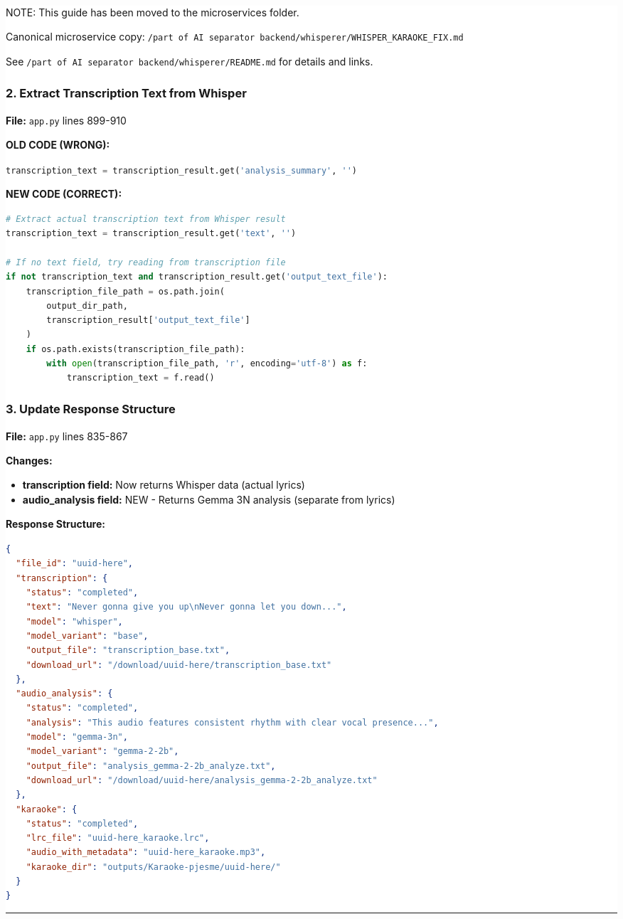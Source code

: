 
NOTE: This guide has been moved to the microservices folder.

Canonical microservice copy: `/part of AI separator backend/whisperer/WHISPER_KARAOKE_FIX.md`

See `/part of AI separator backend/whisperer/README.md` for details and links.

### 2. Extract Transcription Text from Whisper
**File:** `app.py` lines 899-910

**OLD CODE (WRONG):**
```python
transcription_text = transcription_result.get('analysis_summary', '')
```

**NEW CODE (CORRECT):**
```python
# Extract actual transcription text from Whisper result
transcription_text = transcription_result.get('text', '')

# If no text field, try reading from transcription file
if not transcription_text and transcription_result.get('output_text_file'):
    transcription_file_path = os.path.join(
        output_dir_path,
        transcription_result['output_text_file']
    )
    if os.path.exists(transcription_file_path):
        with open(transcription_file_path, 'r', encoding='utf-8') as f:
            transcription_text = f.read()
```

### 3. Update Response Structure
**File:** `app.py` lines 835-867

**Changes:**
- **transcription field:** Now returns Whisper data (actual lyrics)
- **audio_analysis field:** NEW - Returns Gemma 3N analysis (separate from lyrics)

**Response Structure:**
```json
{
  "file_id": "uuid-here",
  "transcription": {
    "status": "completed",
    "text": "Never gonna give you up\nNever gonna let you down...",
    "model": "whisper",
    "model_variant": "base",
    "output_file": "transcription_base.txt",
    "download_url": "/download/uuid-here/transcription_base.txt"
  },
  "audio_analysis": {
    "status": "completed",
    "analysis": "This audio features consistent rhythm with clear vocal presence...",
    "model": "gemma-3n",
    "model_variant": "gemma-2-2b",
    "output_file": "analysis_gemma-2-2b_analyze.txt",
    "download_url": "/download/uuid-here/analysis_gemma-2-2b_analyze.txt"
  },
  "karaoke": {
    "status": "completed",
    "lrc_file": "uuid-here_karaoke.lrc",
    "audio_with_metadata": "uuid-here_karaoke.mp3",
    "karaoke_dir": "outputs/Karaoke-pjesme/uuid-here/"
  }
}
```

---